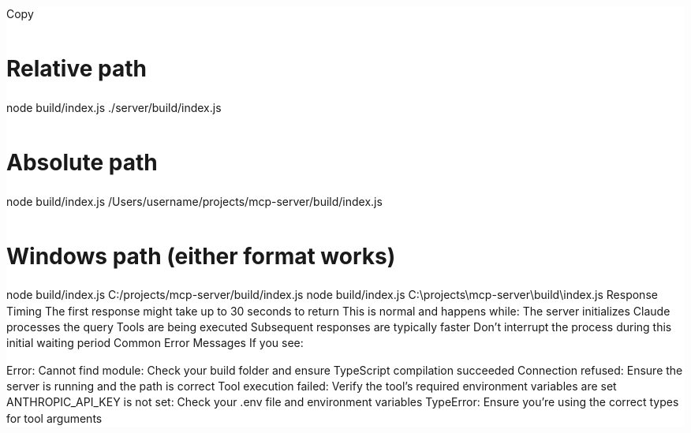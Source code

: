 Copy

# Relative path

node build/index.js ./server/build/index.js

# Absolute path

node build/index.js /Users/username/projects/mcp-server/build/index.js

# Windows path (either format works)

node build/index.js C:/projects/mcp-server/build/index.js
node build/index.js C:\\projects\\mcp-server\\build\\index.js
Response Timing
The first response might take up to 30 seconds to return
This is normal and happens while:
The server initializes
Claude processes the query
Tools are being executed
Subsequent responses are typically faster
Don’t interrupt the process during this initial waiting period
Common Error Messages
If you see:

Error: Cannot find module: Check your build folder and ensure TypeScript compilation succeeded
Connection refused: Ensure the server is running and the path is correct
Tool execution failed: Verify the tool’s required environment variables are set
ANTHROPIC_API_KEY is not set: Check your .env file and environment variables
TypeError: Ensure you’re using the correct types for tool arguments
